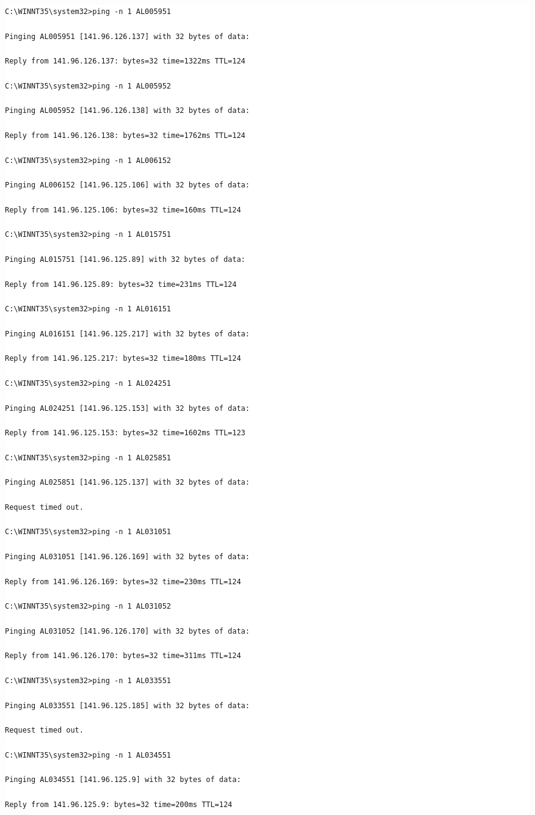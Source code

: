     
    C:\WINNT35\system32>ping -n 1 AL005951
    
    Pinging AL005951 [141.96.126.137] with 32 bytes of data:
    
    Reply from 141.96.126.137: bytes=32 time=1322ms TTL=124
    
    C:\WINNT35\system32>ping -n 1 AL005952
    
    Pinging AL005952 [141.96.126.138] with 32 bytes of data:
    
    Reply from 141.96.126.138: bytes=32 time=1762ms TTL=124
    
    C:\WINNT35\system32>ping -n 1 AL006152
    
    Pinging AL006152 [141.96.125.106] with 32 bytes of data:
    
    Reply from 141.96.125.106: bytes=32 time=160ms TTL=124
    
    C:\WINNT35\system32>ping -n 1 AL015751
    
    Pinging AL015751 [141.96.125.89] with 32 bytes of data:
    
    Reply from 141.96.125.89: bytes=32 time=231ms TTL=124
    
    C:\WINNT35\system32>ping -n 1 AL016151
    
    Pinging AL016151 [141.96.125.217] with 32 bytes of data:
    
    Reply from 141.96.125.217: bytes=32 time=180ms TTL=124
    
    C:\WINNT35\system32>ping -n 1 AL024251
    
    Pinging AL024251 [141.96.125.153] with 32 bytes of data:
    
    Reply from 141.96.125.153: bytes=32 time=1602ms TTL=123
    
    C:\WINNT35\system32>ping -n 1 AL025851
    
    Pinging AL025851 [141.96.125.137] with 32 bytes of data:
    
    Request timed out.
    
    C:\WINNT35\system32>ping -n 1 AL031051
    
    Pinging AL031051 [141.96.126.169] with 32 bytes of data:
    
    Reply from 141.96.126.169: bytes=32 time=230ms TTL=124
    
    C:\WINNT35\system32>ping -n 1 AL031052
    
    Pinging AL031052 [141.96.126.170] with 32 bytes of data:
    
    Reply from 141.96.126.170: bytes=32 time=311ms TTL=124
    
    C:\WINNT35\system32>ping -n 1 AL033551
    
    Pinging AL033551 [141.96.125.185] with 32 bytes of data:
    
    Request timed out.
    
    C:\WINNT35\system32>ping -n 1 AL034551
    
    Pinging AL034551 [141.96.125.9] with 32 bytes of data:
    
    Reply from 141.96.125.9: bytes=32 time=200ms TTL=124
    